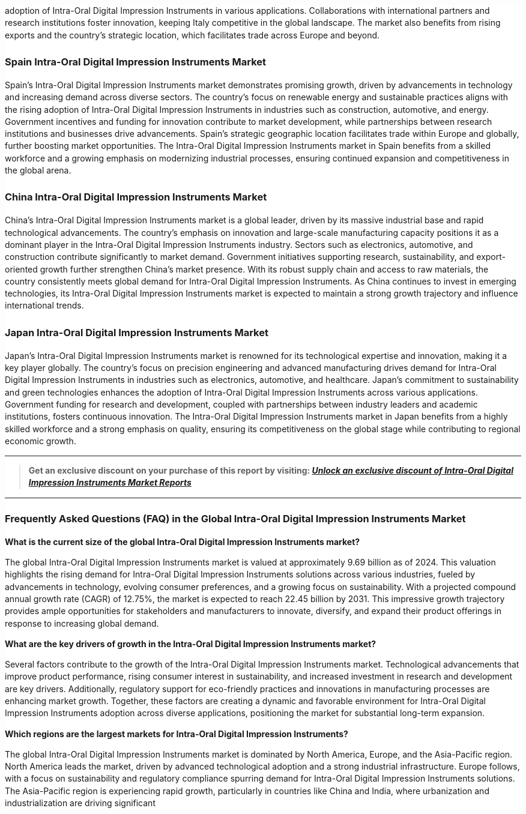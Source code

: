 adoption of Intra-Oral Digital Impression Instruments in various applications. Collaborations with international partners and research institutions foster innovation, keeping Italy competitive in the global landscape. The market also benefits from rising exports and the country&rsquo;s strategic location, which facilitates trade across Europe and beyond.</p><h3>Spain Intra-Oral Digital Impression Instruments Market</h3><p>Spain&rsquo;s Intra-Oral Digital Impression Instruments market demonstrates promising growth, driven by advancements in technology and increasing demand across diverse sectors. The country&rsquo;s focus on renewable energy and sustainable practices aligns with the rising adoption of Intra-Oral Digital Impression Instruments in industries such as construction, automotive, and energy. Government incentives and funding for innovation contribute to market development, while partnerships between research institutions and businesses drive advancements. Spain&rsquo;s strategic geographic location facilitates trade within Europe and globally, further boosting market opportunities. The Intra-Oral Digital Impression Instruments market in Spain benefits from a skilled workforce and a growing emphasis on modernizing industrial processes, ensuring continued expansion and competitiveness in the global arena.</p><h3>China Intra-Oral Digital Impression Instruments Market</h3><p>China&rsquo;s Intra-Oral Digital Impression Instruments market is a global leader, driven by its massive industrial base and rapid technological advancements. The country&rsquo;s emphasis on innovation and large-scale manufacturing capacity positions it as a dominant player in the Intra-Oral Digital Impression Instruments industry. Sectors such as electronics, automotive, and construction contribute significantly to market demand. Government initiatives supporting research, sustainability, and export-oriented growth further strengthen China&rsquo;s market presence. With its robust supply chain and access to raw materials, the country consistently meets global demand for Intra-Oral Digital Impression Instruments. As China continues to invest in emerging technologies, its Intra-Oral Digital Impression Instruments market is expected to maintain a strong growth trajectory and influence international trends.</p><h3>Japan Intra-Oral Digital Impression Instruments Market</h3><p>Japan&rsquo;s Intra-Oral Digital Impression Instruments market is renowned for its technological expertise and innovation, making it a key player globally. The country&rsquo;s focus on precision engineering and advanced manufacturing drives demand for Intra-Oral Digital Impression Instruments in industries such as electronics, automotive, and healthcare. Japan&rsquo;s commitment to sustainability and green technologies enhances the adoption of Intra-Oral Digital Impression Instruments across various applications. Government funding for research and development, coupled with partnerships between industry leaders and academic institutions, fosters continuous innovation. The Intra-Oral Digital Impression Instruments market in Japan benefits from a highly skilled workforce and a strong emphasis on quality, ensuring its competitiveness on the global stage while contributing to regional economic growth.</p><hr /><blockquote><p><strong>Get an exclusive discount on your purchase of this report by visiting: <em><a href="://marketresearchpulse.com/ask-for-discount/29364?utm_source=Github&amp;utm_medium=028">Unlock an exclusive discount of Intra-Oral Digital Impression Instruments Market Reports</a></em>&nbsp;</strong></p></blockquote><hr /><h3>Frequently Asked Questions (FAQ) in the Global Intra-Oral Digital Impression Instruments Market</h3><p><strong>What is the current size of the global Intra-Oral Digital Impression Instruments market?</strong></p><p>The global Intra-Oral Digital Impression Instruments market is valued at approximately 9.69 billion as of 2024. This valuation highlights the rising demand for Intra-Oral Digital Impression Instruments solutions across various industries, fueled by advancements in technology, evolving consumer preferences, and a growing focus on sustainability. With a projected compound annual growth rate (CAGR) of 12.75%, the market is expected to reach 22.45 billion by 2031. This impressive growth trajectory provides ample opportunities for stakeholders and manufacturers to innovate, diversify, and expand their product offerings in response to increasing global demand.</p><p><strong>What are the key drivers of growth in the Intra-Oral Digital Impression Instruments market?</strong></p><p>Several factors contribute to the growth of the Intra-Oral Digital Impression Instruments market. Technological advancements that improve product performance, rising consumer interest in sustainability, and increased investment in research and development are key drivers. Additionally, regulatory support for eco-friendly practices and innovations in manufacturing processes are enhancing market growth. Together, these factors are creating a dynamic and favorable environment for Intra-Oral Digital Impression Instruments adoption across diverse applications, positioning the market for substantial long-term expansion.</p><p><strong>Which regions are the largest markets for Intra-Oral Digital Impression Instruments?</strong></p><p>The global Intra-Oral Digital Impression Instruments market is dominated by North America, Europe, and the Asia-Pacific region. North America leads the market, driven by advanced technological adoption and a strong industrial infrastructure. Europe follows, with a focus on sustainability and regulatory compliance spurring demand for Intra-Oral Digital Impression Instruments solutions. The Asia-Pacific region is experiencing rapid growth, particularly in countries like China and India, where urbanization and industrialization are driving significant